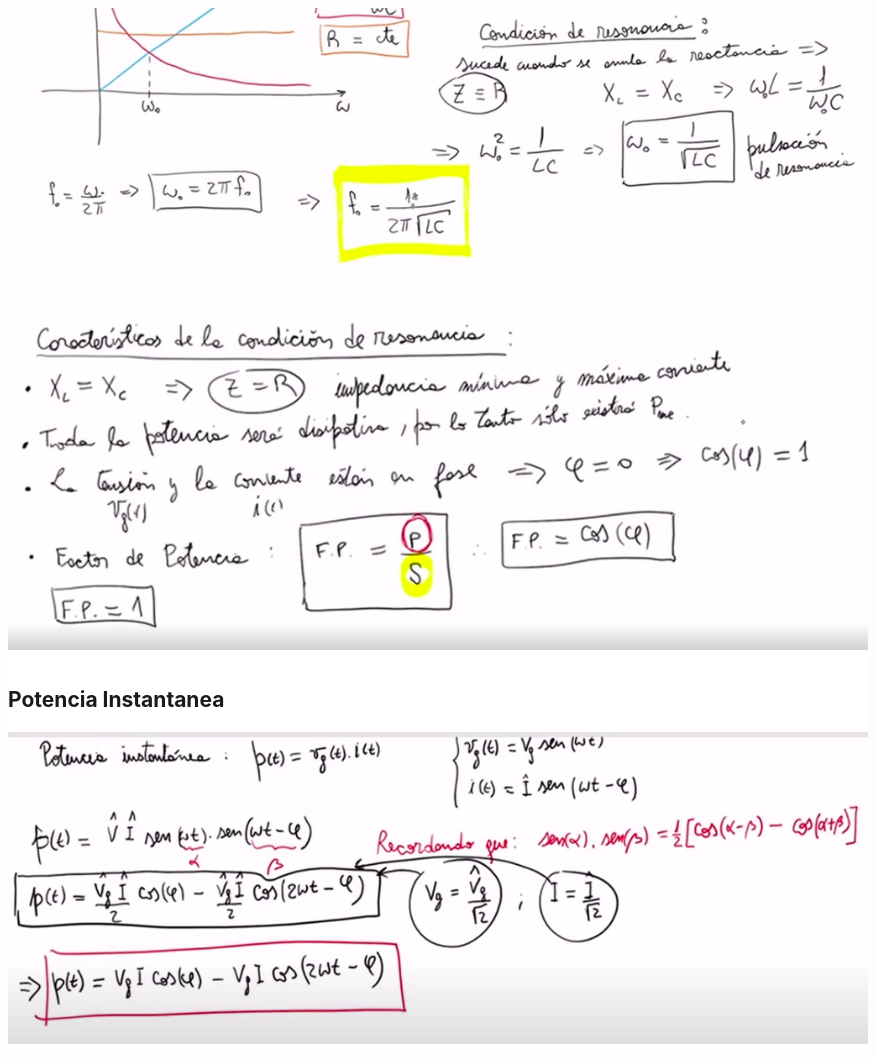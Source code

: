 ![](images/2022-01-24-12-19-30.png)
![](images/2022-01-24-12-21-17.png)

## Potencia Instantanea
![](images/2022-01-24-12-21-58.png)